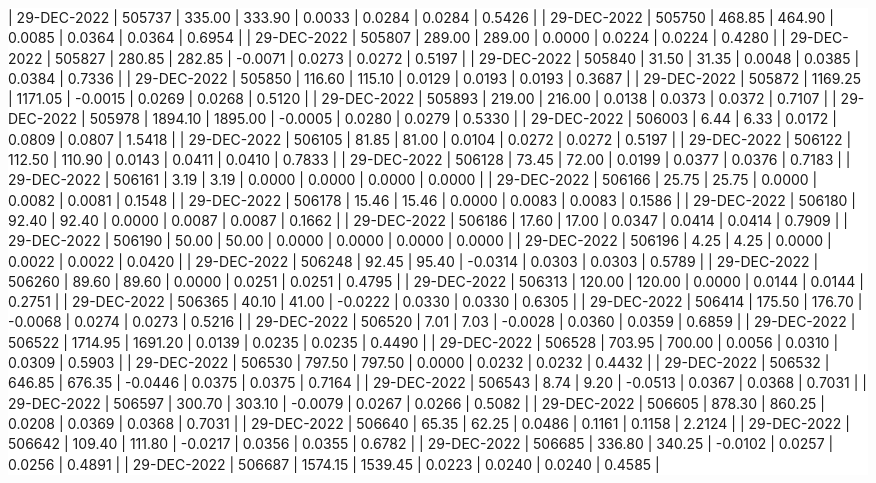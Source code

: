 | 29-DEC-2022 | 505737 | 335.00 | 333.90 | 0.0033 | 0.0284 | 0.0284 | 0.5426 |
| 29-DEC-2022 | 505750 | 468.85 | 464.90 | 0.0085 | 0.0364 | 0.0364 | 0.6954 |
| 29-DEC-2022 | 505807 | 289.00 | 289.00 | 0.0000 | 0.0224 | 0.0224 | 0.4280 |
| 29-DEC-2022 | 505827 | 280.85 | 282.85 | -0.0071 | 0.0273 | 0.0272 | 0.5197 |
| 29-DEC-2022 | 505840 | 31.50 | 31.35 | 0.0048 | 0.0385 | 0.0384 | 0.7336 |
| 29-DEC-2022 | 505850 | 116.60 | 115.10 | 0.0129 | 0.0193 | 0.0193 | 0.3687 |
| 29-DEC-2022 | 505872 | 1169.25 | 1171.05 | -0.0015 | 0.0269 | 0.0268 | 0.5120 |
| 29-DEC-2022 | 505893 | 219.00 | 216.00 | 0.0138 | 0.0373 | 0.0372 | 0.7107 |
| 29-DEC-2022 | 505978 | 1894.10 | 1895.00 | -0.0005 | 0.0280 | 0.0279 | 0.5330 |
| 29-DEC-2022 | 506003 | 6.44 | 6.33 | 0.0172 | 0.0809 | 0.0807 | 1.5418 |
| 29-DEC-2022 | 506105 | 81.85 | 81.00 | 0.0104 | 0.0272 | 0.0272 | 0.5197 |
| 29-DEC-2022 | 506122 | 112.50 | 110.90 | 0.0143 | 0.0411 | 0.0410 | 0.7833 |
| 29-DEC-2022 | 506128 | 73.45 | 72.00 | 0.0199 | 0.0377 | 0.0376 | 0.7183 |
| 29-DEC-2022 | 506161 | 3.19 | 3.19 | 0.0000 | 0.0000 | 0.0000 | 0.0000 |
| 29-DEC-2022 | 506166 | 25.75 | 25.75 | 0.0000 | 0.0082 | 0.0081 | 0.1548 |
| 29-DEC-2022 | 506178 | 15.46 | 15.46 | 0.0000 | 0.0083 | 0.0083 | 0.1586 |
| 29-DEC-2022 | 506180 | 92.40 | 92.40 | 0.0000 | 0.0087 | 0.0087 | 0.1662 |
| 29-DEC-2022 | 506186 | 17.60 | 17.00 | 0.0347 | 0.0414 | 0.0414 | 0.7909 |
| 29-DEC-2022 | 506190 | 50.00 | 50.00 | 0.0000 | 0.0000 | 0.0000 | 0.0000 |
| 29-DEC-2022 | 506196 | 4.25 | 4.25 | 0.0000 | 0.0022 | 0.0022 | 0.0420 |
| 29-DEC-2022 | 506248 | 92.45 | 95.40 | -0.0314 | 0.0303 | 0.0303 | 0.5789 |
| 29-DEC-2022 | 506260 | 89.60 | 89.60 | 0.0000 | 0.0251 | 0.0251 | 0.4795 |
| 29-DEC-2022 | 506313 | 120.00 | 120.00 | 0.0000 | 0.0144 | 0.0144 | 0.2751 |
| 29-DEC-2022 | 506365 | 40.10 | 41.00 | -0.0222 | 0.0330 | 0.0330 | 0.6305 |
| 29-DEC-2022 | 506414 | 175.50 | 176.70 | -0.0068 | 0.0274 | 0.0273 | 0.5216 |
| 29-DEC-2022 | 506520 | 7.01 | 7.03 | -0.0028 | 0.0360 | 0.0359 | 0.6859 |
| 29-DEC-2022 | 506522 | 1714.95 | 1691.20 | 0.0139 | 0.0235 | 0.0235 | 0.4490 |
| 29-DEC-2022 | 506528 | 703.95 | 700.00 | 0.0056 | 0.0310 | 0.0309 | 0.5903 |
| 29-DEC-2022 | 506530 | 797.50 | 797.50 | 0.0000 | 0.0232 | 0.0232 | 0.4432 |
| 29-DEC-2022 | 506532 | 646.85 | 676.35 | -0.0446 | 0.0375 | 0.0375 | 0.7164 |
| 29-DEC-2022 | 506543 | 8.74 | 9.20 | -0.0513 | 0.0367 | 0.0368 | 0.7031 |
| 29-DEC-2022 | 506597 | 300.70 | 303.10 | -0.0079 | 0.0267 | 0.0266 | 0.5082 |
| 29-DEC-2022 | 506605 | 878.30 | 860.25 | 0.0208 | 0.0369 | 0.0368 | 0.7031 |
| 29-DEC-2022 | 506640 | 65.35 | 62.25 | 0.0486 | 0.1161 | 0.1158 | 2.2124 |
| 29-DEC-2022 | 506642 | 109.40 | 111.80 | -0.0217 | 0.0356 | 0.0355 | 0.6782 |
| 29-DEC-2022 | 506685 | 336.80 | 340.25 | -0.0102 | 0.0257 | 0.0256 | 0.4891 |
| 29-DEC-2022 | 506687 | 1574.15 | 1539.45 | 0.0223 | 0.0240 | 0.0240 | 0.4585 |